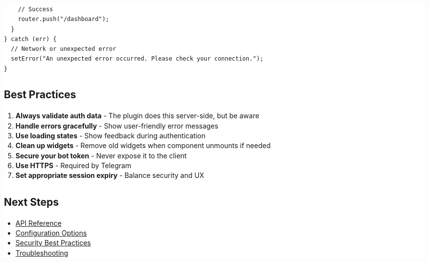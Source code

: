 ```tsx
    // Success
    router.push("/dashboard");
  }
} catch (err) {
  // Network or unexpected error
  setError("An unexpected error occurred. Please check your connection.");
}
```

## Best Practices

1. **Always validate auth data** - The plugin does this server-side, but be aware
2. **Handle errors gracefully** - Show user-friendly error messages
3. **Use loading states** - Show feedback during authentication
4. **Clean up widgets** - Remove old widgets when component unmounts if needed
5. **Secure your bot token** - Never expose it to the client
6. **Use HTTPS** - Required by Telegram
7. **Set appropriate session expiry** - Balance security and UX

## Next Steps

- [API Reference](./api-reference.md)
- [Configuration Options](./configuration.md)
- [Security Best Practices](./security.md)
- [Troubleshooting](./troubleshooting.md)
